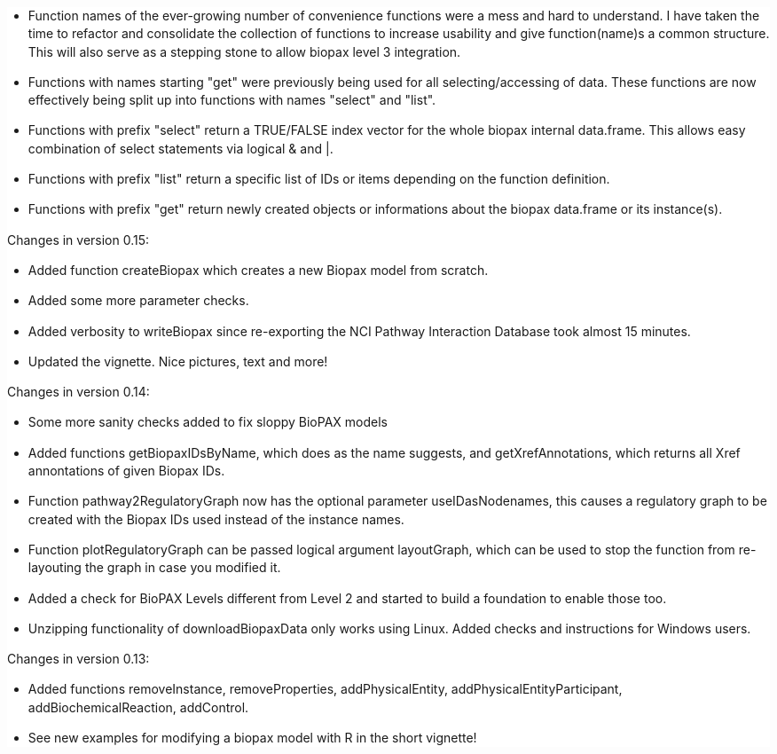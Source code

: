 - Function names of the ever-growing number of convenience functions
  were a mess and hard to understand. I have taken the time to refactor
  and consolidate the collection of functions to increase usability and
  give function(name)s a common structure. This will also serve as a
  stepping stone to allow biopax level 3 integration.

- Functions with names starting "get" were previously being used for
  all selecting/accessing of data. These functions are now effectively
  being split up into functions with names "select" and "list".

- Functions with prefix "select" return a TRUE/FALSE index vector for
  the whole biopax internal data.frame. This allows easy combination of
  select statements via logical & and |.

- Functions with prefix "list" return a specific list of IDs or items
  depending on the function definition.

- Functions with prefix "get" return newly created objects or
  informations about the biopax data.frame or its instance(s).

Changes in version 0.15:

- Added function createBiopax which creates a new Biopax model from
  scratch.

- Added some more parameter checks.

- Added verbosity to writeBiopax since re-exporting the NCI Pathway
  Interaction Database took almost 15 minutes.

- Updated the vignette. Nice pictures, text and more!

Changes in version 0.14:

- Some more sanity checks added to fix sloppy BioPAX models

- Added functions getBiopaxIDsByName, which does as the name suggests,
  and getXrefAnnotations, which returns all Xref annontations of given
  Biopax IDs.

- Function pathway2RegulatoryGraph now has the optional parameter
  useIDasNodenames, this causes a regulatory graph to be created with
  the Biopax IDs used instead of the instance names.

- Function plotRegulatoryGraph can be passed logical argument
  layoutGraph, which can be used to stop the function from re-layouting
  the graph in case you modified it.

- Added a check for BioPAX Levels different from Level 2 and started to
  build a foundation to enable those too.

- Unzipping functionality of downloadBiopaxData only works using Linux.
  Added checks and instructions for Windows users.

Changes in version 0.13:

- Added functions removeInstance, removeProperties, addPhysicalEntity,
  addPhysicalEntityParticipant, addBiochemicalReaction, addControl.

- See new examples for modifying a biopax model with R in the short
  vignette!
